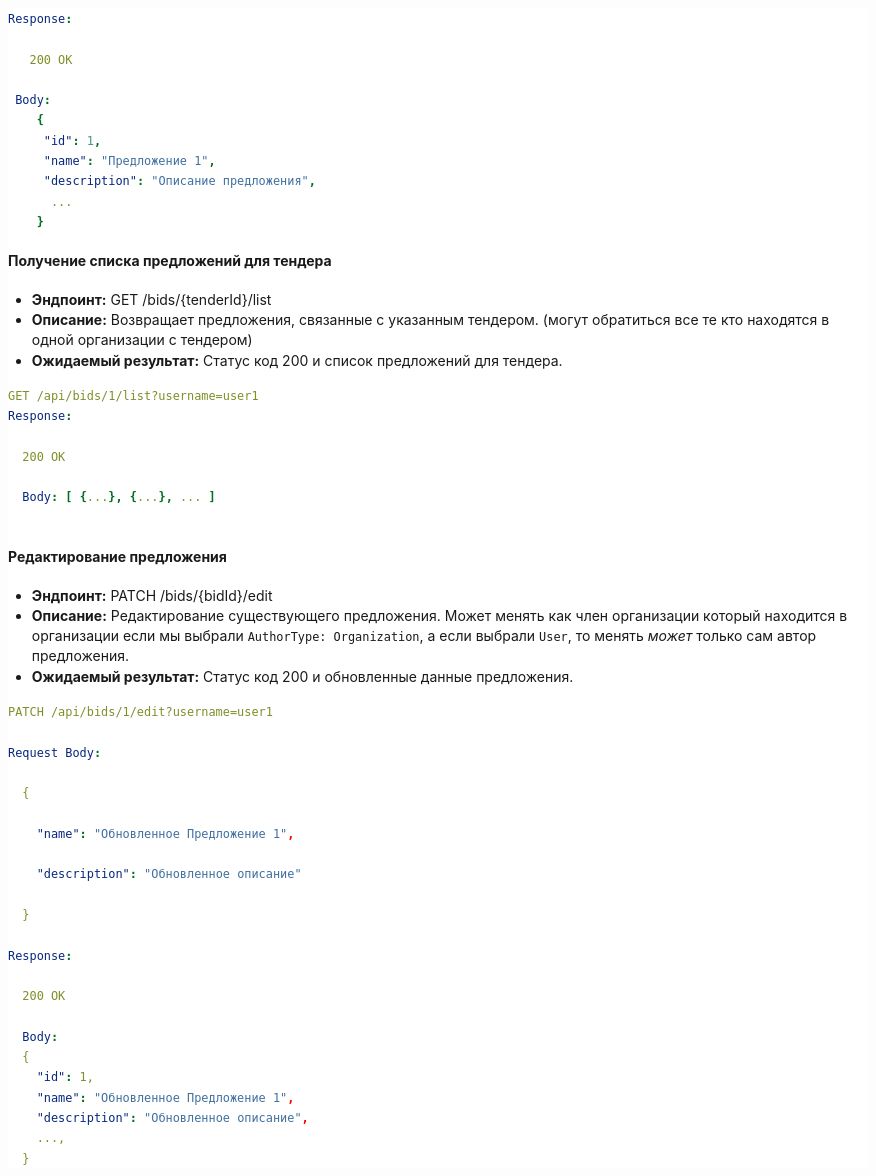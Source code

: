 ```yaml
Response:

   200 OK

 Body:
    {
     "id": 1,
     "name": "Предложение 1",
     "description": "Описание предложения",
      ...
    }

```

#### Получение списка предложений для тендера
- **Эндпоинт:** GET /bids/{tenderId}/list
- **Описание:** Возвращает предложения, связанные с указанным тендером. (могут обратиться все те кто находятся в одной организации с тендером)
- **Ожидаемый результат:** Статус код 200 и список предложений для тендера.

```yaml
GET /api/bids/1/list?username=user1
Response:

  200 OK

  Body: [ {...}, {...}, ... ]
  
```

#### Редактирование предложения
- **Эндпоинт:** PATCH /bids/{bidId}/edit
- **Описание:** Редактирование существующего предложения. Может менять как член организации который находится в организации если мы выбрали `AuthorType: Organization`, а если выбрали `User`, то менять *может* только сам автор предложения.
- **Ожидаемый результат:** Статус код 200 и обновленные данные предложения.

```yaml
PATCH /api/bids/1/edit?username=user1

Request Body:

  {

    "name": "Обновленное Предложение 1",

    "description": "Обновленное описание"

  }

Response:

  200 OK

  Body: 
  { 
    "id": 1, 
    "name": "Обновленное Предложение 1", 
    "description": "Обновленное описание",
    ...,
  }
```
